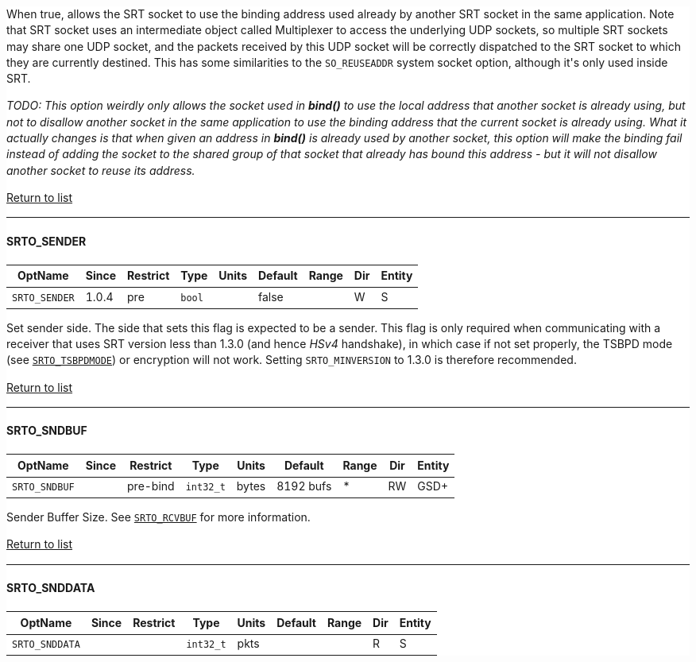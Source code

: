 When true, allows the SRT socket to use the binding address used already by
another SRT socket in the same application. Note that SRT socket uses an
intermediate object called Multiplexer to access the underlying UDP sockets,
so multiple SRT sockets may share one UDP socket, and the packets received by this
UDP socket will be correctly dispatched to the SRT socket to which they are
currently destined. This has some similarities to the `SO_REUSEADDR` system socket
option, although it's only used inside SRT.

*TODO: This option weirdly only allows the socket used in **bind()** to use the
local address that another socket is already using, but not to disallow another
socket in the same application to use the binding address that the current
socket is already using. What it actually changes is that when given an address in
**bind()** is already used by another socket, this option will make the binding
fail instead of adding the socket to the shared group of that socket that
already has bound this address - but it will not disallow another socket to reuse
its address.*

[Return to list](#list-of-options)

---

#### SRTO_SENDER

| OptName           | Since | Restrict | Type       |  Units  |   Default  | Range  | Dir | Entity |
| ----------------- | ----- | -------- | ---------- | ------- | ---------- | ------ | --- | ------ |
| `SRTO_SENDER`     | 1.0.4 | pre      | `bool`     |         | false      |        | W   | S      |

Set sender side. The side that sets this flag is expected to be a sender. This
flag is only required when communicating with a receiver that uses SRT version
less than 1.3.0 (and hence *HSv4* handshake), in which case if not set properly,
the TSBPD mode (see [`SRTO_TSBPDMODE`](#SRTO_TSBPDMODE)) or encryption will not
work. Setting `SRTO_MINVERSION` to 1.3.0 is therefore recommended.

[Return to list](#list-of-options)

---

#### SRTO_SNDBUF

| OptName           | Since | Restrict | Type       |  Units  |  Default  | Range  | Dir | Entity |
| ----------------- | ----- | -------- | ---------- | ------- | --------- | ------ | --- | ------ |
| `SRTO_SNDBUF`     |       | pre-bind | `int32_t`  | bytes   |8192 bufs  | *      | RW  | GSD+   |

Sender Buffer Size. See [`SRTO_RCVBUF`](#SRTO_RCVBUF) for more information.

[Return to list](#list-of-options)

---

#### SRTO_SNDDATA

| OptName           | Since | Restrict | Type       |  Units  |  Default  | Range  | Dir | Entity |
| ----------------- | ----- | -------- | ---------- | ------- | --------- | ------ | --- | ------ |
| `SRTO_SNDDATA`    |       |          | `int32_t`  | pkts    |           |        | R   | S      |

